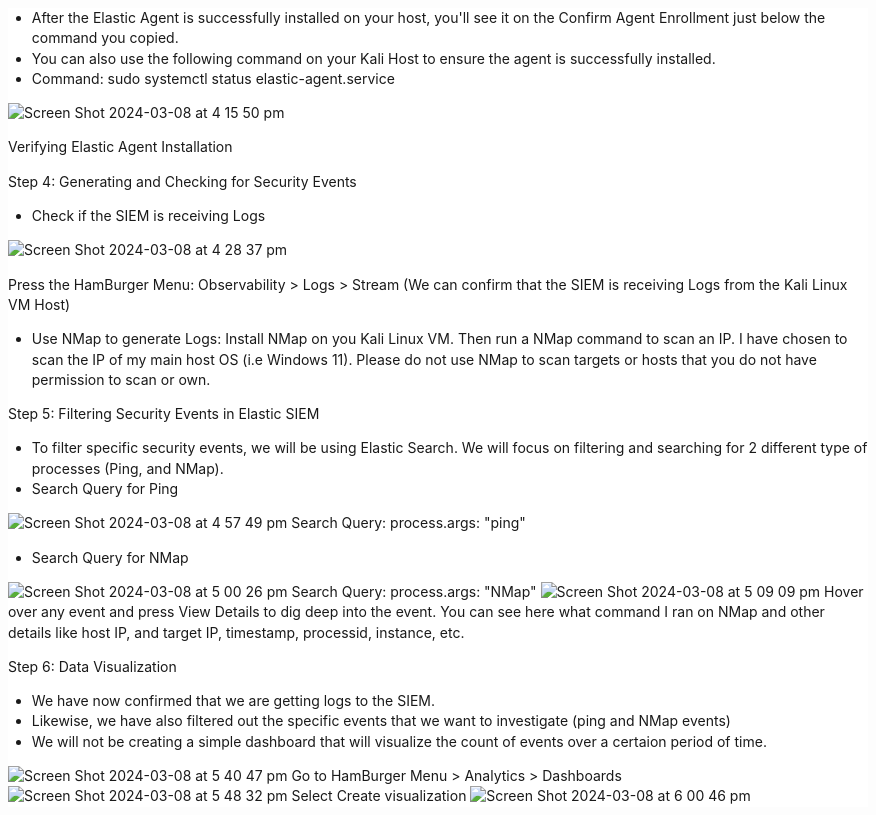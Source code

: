 - After the Elastic Agent is successfully installed on your host, you'll see it on the Confirm Agent Enrollment just below the command you copied.
- You can also use the following command on your Kali Host to ensure the agent is successfully installed.
- Command: sudo systemctl status elastic-agent.service

<img width="681" alt="Screen Shot 2024-03-08 at 4 15 50 pm" src="https://github.com/rifua/Elastic-SIEM-Home-Lab/assets/160899842/8a4bf9ed-8d0b-471d-a852-9c2724c83453">

Verifying Elastic Agent Installation

Step 4: Generating and Checking for Security Events

- Check if the SIEM is receiving Logs

<img width="1440" alt="Screen Shot 2024-03-08 at 4 28 37 pm" src="https://github.com/rifua/Elastic-SIEM-Home-Lab/assets/160899842/b9817cba-cdd2-4fd6-a89f-82b80717451c">

Press the HamBurger Menu: Observability > Logs > Stream (We can confirm that the SIEM is receiving Logs from the Kali Linux VM Host)


  
- Use NMap to generate Logs: Install NMap on you Kali Linux VM. Then run a NMap command to scan an IP. I have chosen to scan the IP of my main host OS (i.e Windows 11). Please do not use NMap to scan targets or hosts that you do not have permission to scan or own. 
  
Step 5: Filtering Security Events in Elastic SIEM
- To filter specific security events, we will be using Elastic Search. We will focus on filtering and searching for 2 different type of processes (Ping, and NMap).
- Search Query for Ping
<img width="1440" alt="Screen Shot 2024-03-08 at 4 57 49 pm" src="https://github.com/rifua/Elastic-SIEM-Home-Lab/assets/160899842/1232b4a0-8c27-4df2-9f97-3b5b00a0d488">
Search Query: process.args: "ping"

- Search Query for NMap
<img width="1440" alt="Screen Shot 2024-03-08 at 5 00 26 pm" src="https://github.com/rifua/Elastic-SIEM-Home-Lab/assets/160899842/7bb32f4f-11ac-4711-a625-b5a8234fc0bb">
Search Query: process.args: "NMap"

<img width="1440" alt="Screen Shot 2024-03-08 at 5 09 09 pm" src="https://github.com/rifua/Elastic-SIEM-Home-Lab/assets/160899842/396aa645-e06d-45ac-b269-46a602b0540b">
Hover over any event and press View Details to dig deep into the event. You can see here what command I ran on NMap and other details like host IP, and target IP, timestamp, processid, instance, etc. 

Step 6: Data Visualization
- We have now confirmed that we are getting logs to the SIEM.
- Likewise, we have also filtered out the specific events that we want to investigate (ping and NMap events)
- We will not be creating a simple dashboard that will visualize the count of events over a certaion period of time.

<img width="1440" alt="Screen Shot 2024-03-08 at 5 40 47 pm" src="https://github.com/rifua/Elastic-SIEM-Home-Lab/assets/160899842/726e9394-dcc4-4dd6-b593-ebf4f109125c">
Go to HamBurger Menu > Analytics > Dashboards 

<img width="1440" alt="Screen Shot 2024-03-08 at 5 48 32 pm" src="https://github.com/rifua/Elastic-SIEM-Home-Lab/assets/160899842/44b056d7-c580-4738-8c9b-bb56bfd39b1f">
Select Create visualization

<img width="1440" alt="Screen Shot 2024-03-08 at 6 00 46 pm" src="https://github.com/rifua/Elastic-SIEM-Home-Lab/assets/160899842/28a7183b-55d5-4898-82dd-a2a3601ea594">
